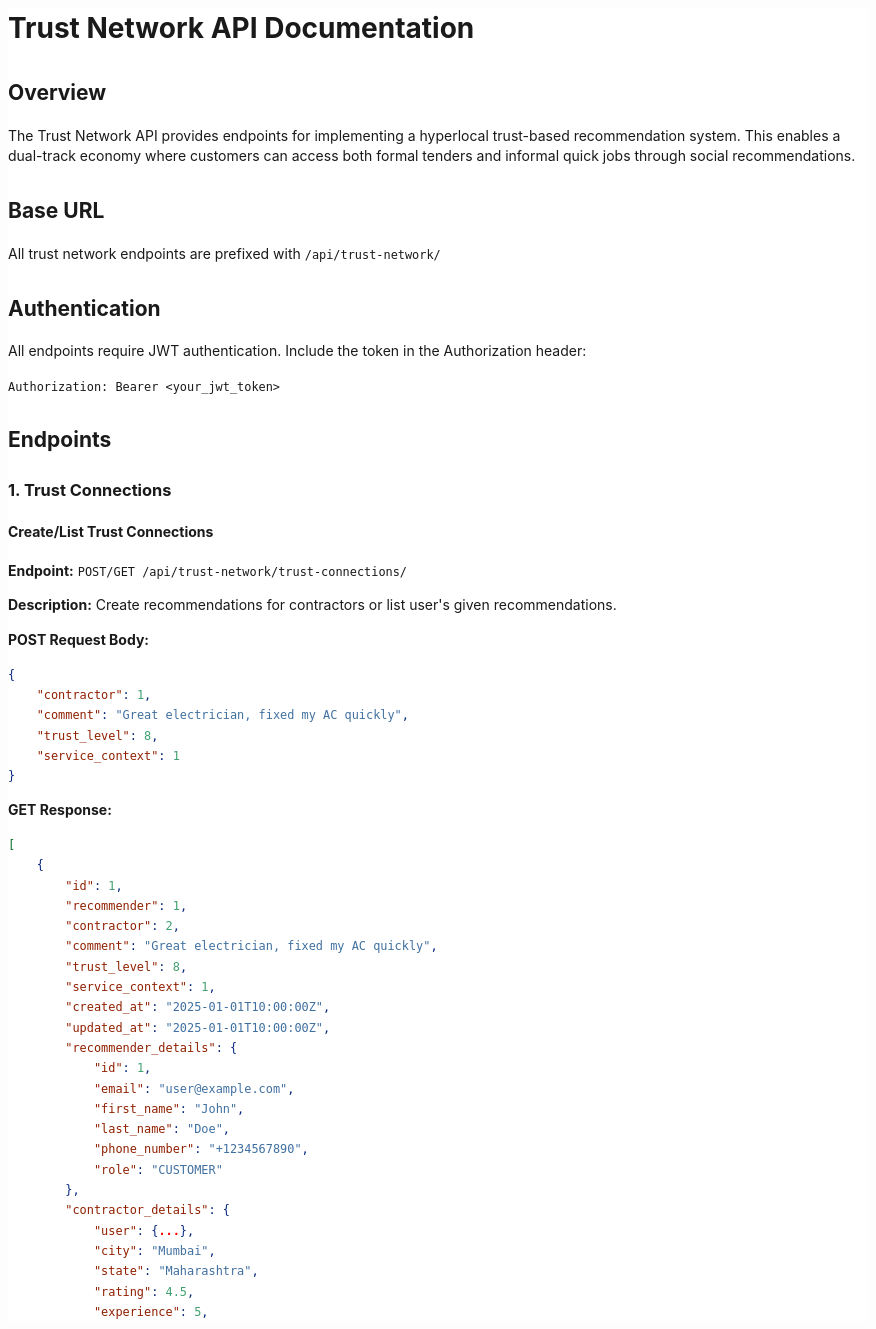 # Trust Network API Documentation

## Overview
The Trust Network API provides endpoints for implementing a hyperlocal trust-based recommendation system. This enables a dual-track economy where customers can access both formal tenders and informal quick jobs through social recommendations.

## Base URL
All trust network endpoints are prefixed with `/api/trust-network/`

## Authentication
All endpoints require JWT authentication. Include the token in the Authorization header:
```
Authorization: Bearer <your_jwt_token>
```

## Endpoints

### 1. Trust Connections

#### Create/List Trust Connections
**Endpoint:** `POST/GET /api/trust-network/trust-connections/`

**Description:** Create recommendations for contractors or list user's given recommendations.

**POST Request Body:**
```json
{
    "contractor": 1,
    "comment": "Great electrician, fixed my AC quickly",
    "trust_level": 8,
    "service_context": 1
}
```

**GET Response:**
```json
[
    {
        "id": 1,
        "recommender": 1,
        "contractor": 2,
        "comment": "Great electrician, fixed my AC quickly",
        "trust_level": 8,
        "service_context": 1,
        "created_at": "2025-01-01T10:00:00Z",
        "updated_at": "2025-01-01T10:00:00Z",
        "recommender_details": {
            "id": 1,
            "email": "user@example.com",
            "first_name": "John",
            "last_name": "Doe",
            "phone_number": "+1234567890",
            "role": "CUSTOMER"
        },
        "contractor_details": {
            "user": {...},
            "city": "Mumbai",
            "state": "Maharashtra",
            "rating": 4.5,
            "experience": 5,
```
